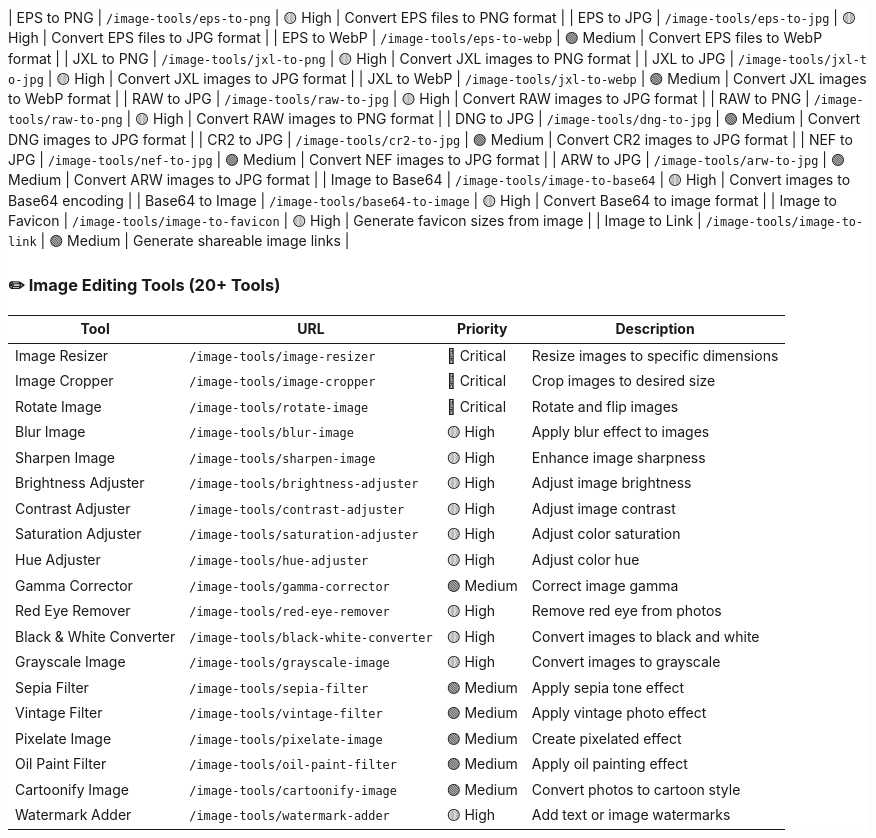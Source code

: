 | EPS to PNG | `/image-tools/eps-to-png` | 🟡 High | Convert EPS files to PNG format |
| EPS to JPG | `/image-tools/eps-to-jpg` | 🟡 High | Convert EPS files to JPG format |
| EPS to WebP | `/image-tools/eps-to-webp` | 🟢 Medium | Convert EPS files to WebP format |
| JXL to PNG | `/image-tools/jxl-to-png` | 🟡 High | Convert JXL images to PNG format |
| JXL to JPG | `/image-tools/jxl-to-jpg` | 🟡 High | Convert JXL images to JPG format |
| JXL to WebP | `/image-tools/jxl-to-webp` | 🟢 Medium | Convert JXL images to WebP format |
| RAW to JPG | `/image-tools/raw-to-jpg` | 🟡 High | Convert RAW images to JPG format |
| RAW to PNG | `/image-tools/raw-to-png` | 🟡 High | Convert RAW images to PNG format |
| DNG to JPG | `/image-tools/dng-to-jpg` | 🟢 Medium | Convert DNG images to JPG format |
| CR2 to JPG | `/image-tools/cr2-to-jpg` | 🟢 Medium | Convert CR2 images to JPG format |
| NEF to JPG | `/image-tools/nef-to-jpg` | 🟢 Medium | Convert NEF images to JPG format |
| ARW to JPG | `/image-tools/arw-to-jpg` | 🟢 Medium | Convert ARW images to JPG format |
| Image to Base64 | `/image-tools/image-to-base64` | 🟡 High | Convert images to Base64 encoding |
| Base64 to Image | `/image-tools/base64-to-image` | 🟡 High | Convert Base64 to image format |
| Image to Favicon | `/image-tools/image-to-favicon` | 🟡 High | Generate favicon sizes from image |
| Image to Link | `/image-tools/image-to-link` | 🟢 Medium | Generate shareable image links |

### ✏️ Image Editing Tools (20+ Tools)
| Tool | URL | Priority | Description |
|------|-----|----------|-------------|
| Image Resizer | `/image-tools/image-resizer` | 🔴 Critical | Resize images to specific dimensions |
| Image Cropper | `/image-tools/image-cropper` | 🔴 Critical | Crop images to desired size |
| Rotate Image | `/image-tools/rotate-image` | 🔴 Critical | Rotate and flip images |
| Blur Image | `/image-tools/blur-image` | 🟡 High | Apply blur effect to images |
| Sharpen Image | `/image-tools/sharpen-image` | 🟡 High | Enhance image sharpness |
| Brightness Adjuster | `/image-tools/brightness-adjuster` | 🟡 High | Adjust image brightness |
| Contrast Adjuster | `/image-tools/contrast-adjuster` | 🟡 High | Adjust image contrast |
| Saturation Adjuster | `/image-tools/saturation-adjuster` | 🟡 High | Adjust color saturation |
| Hue Adjuster | `/image-tools/hue-adjuster` | 🟡 High | Adjust color hue |
| Gamma Corrector | `/image-tools/gamma-corrector` | 🟢 Medium | Correct image gamma |
| Red Eye Remover | `/image-tools/red-eye-remover` | 🟡 High | Remove red eye from photos |
| Black & White Converter | `/image-tools/black-white-converter` | 🟡 High | Convert images to black and white |
| Grayscale Image | `/image-tools/grayscale-image` | 🟡 High | Convert images to grayscale |
| Sepia Filter | `/image-tools/sepia-filter` | 🟢 Medium | Apply sepia tone effect |
| Vintage Filter | `/image-tools/vintage-filter` | 🟢 Medium | Apply vintage photo effect |
| Pixelate Image | `/image-tools/pixelate-image` | 🟢 Medium | Create pixelated effect |
| Oil Paint Filter | `/image-tools/oil-paint-filter` | 🟢 Medium | Apply oil painting effect |
| Cartoonify Image | `/image-tools/cartoonify-image` | 🟢 Medium | Convert photos to cartoon style |
| Watermark Adder | `/image-tools/watermark-adder` | 🟡 High | Add text or image watermarks |